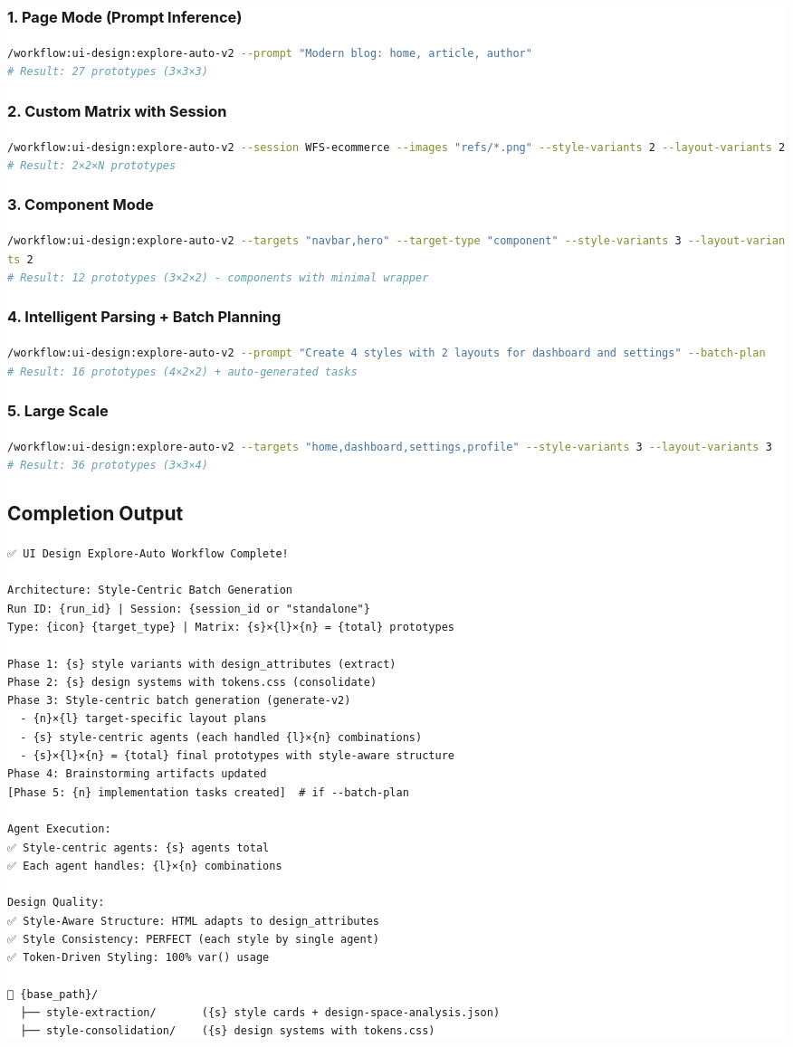 ### 1. Page Mode (Prompt Inference)
```bash
/workflow:ui-design:explore-auto-v2 --prompt "Modern blog: home, article, author"
# Result: 27 prototypes (3×3×3)
```

### 2. Custom Matrix with Session
```bash
/workflow:ui-design:explore-auto-v2 --session WFS-ecommerce --images "refs/*.png" --style-variants 2 --layout-variants 2
# Result: 2×2×N prototypes
```

### 3. Component Mode
```bash
/workflow:ui-design:explore-auto-v2 --targets "navbar,hero" --target-type "component" --style-variants 3 --layout-variants 2
# Result: 12 prototypes (3×2×2) - components with minimal wrapper
```

### 4. Intelligent Parsing + Batch Planning
```bash
/workflow:ui-design:explore-auto-v2 --prompt "Create 4 styles with 2 layouts for dashboard and settings" --batch-plan
# Result: 16 prototypes (4×2×2) + auto-generated tasks
```

### 5. Large Scale
```bash
/workflow:ui-design:explore-auto-v2 --targets "home,dashboard,settings,profile" --style-variants 3 --layout-variants 3
# Result: 36 prototypes (3×3×4)
```

## Completion Output
```
✅ UI Design Explore-Auto Workflow Complete!

Architecture: Style-Centric Batch Generation
Run ID: {run_id} | Session: {session_id or "standalone"}
Type: {icon} {target_type} | Matrix: {s}×{l}×{n} = {total} prototypes

Phase 1: {s} style variants with design_attributes (extract)
Phase 2: {s} design systems with tokens.css (consolidate)
Phase 3: Style-centric batch generation (generate-v2)
  - {n}×{l} target-specific layout plans
  - {s} style-centric agents (each handled {l}×{n} combinations)
  - {s}×{l}×{n} = {total} final prototypes with style-aware structure
Phase 4: Brainstorming artifacts updated
[Phase 5: {n} implementation tasks created]  # if --batch-plan

Agent Execution:
✅ Style-centric agents: {s} agents total
✅ Each agent handles: {l}×{n} combinations

Design Quality:
✅ Style-Aware Structure: HTML adapts to design_attributes
✅ Style Consistency: PERFECT (each style by single agent)
✅ Token-Driven Styling: 100% var() usage

📂 {base_path}/
  ├── style-extraction/       ({s} style cards + design-space-analysis.json)
  ├── style-consolidation/    ({s} design systems with tokens.css)
```